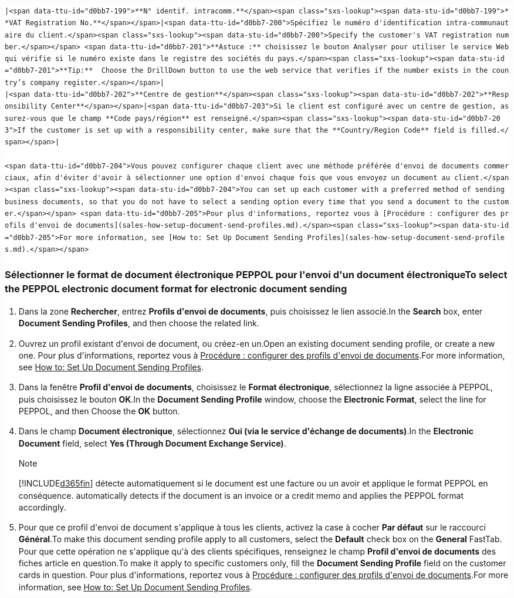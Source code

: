     |<span data-ttu-id="d0bb7-199">**N° identif. intracomm.**</span><span class="sxs-lookup"><span data-stu-id="d0bb7-199">**VAT Registration No.**</span></span>|<span data-ttu-id="d0bb7-200">Spécifiez le numéro d'identification intra-communautaire du client.</span><span class="sxs-lookup"><span data-stu-id="d0bb7-200">Specify the customer's VAT registration number.</span></span> <span data-ttu-id="d0bb7-201">**Astuce :** choisissez le bouton Analyser pour utiliser le service Web qui vérifie si le numéro existe dans le registre des sociétés du pays.</span><span class="sxs-lookup"><span data-stu-id="d0bb7-201">**Tip:**  Choose the DrillDown button to use the web service that verifies if the number exists in the country’s company register.</span></span>|  
    |<span data-ttu-id="d0bb7-202">**Centre de gestion**</span><span class="sxs-lookup"><span data-stu-id="d0bb7-202">**Responsibility Center**</span></span>|<span data-ttu-id="d0bb7-203">Si le client est configuré avec un centre de gestion, assurez-vous que le champ **Code pays/région** est renseigné.</span><span class="sxs-lookup"><span data-stu-id="d0bb7-203">If the customer is set up with a responsibility center, make sure that the **Country/Region Code** field is filled.</span></span>|  

    <span data-ttu-id="d0bb7-204">Vous pouvez configurer chaque client avec une méthode préférée d'envoi de documents commerciaux, afin d'éviter d'avoir à sélectionner une option d'envoi chaque fois que vous envoyez un document au client.</span><span class="sxs-lookup"><span data-stu-id="d0bb7-204">You can set up each customer with a preferred method of sending business documents, so that you do not have to select a sending option every time that you send a document to the customer.</span></span> <span data-ttu-id="d0bb7-205">Pour plus d'informations, reportez vous à [Procédure : configurer des profils d'envoi de documents](sales-how-setup-document-send-profiles.md).</span><span class="sxs-lookup"><span data-stu-id="d0bb7-205">For more information, see [How to: Set Up Document Sending Profiles](sales-how-setup-document-send-profiles.md).</span></span>  

### <a name="to-select-the-peppol-electronic-document-format-for-electronic-document-sending"></a><span data-ttu-id="d0bb7-206">Sélectionner le format de document électronique PEPPOL pour l'envoi d'un document électronique</span><span class="sxs-lookup"><span data-stu-id="d0bb7-206">To select the PEPPOL electronic document format for electronic document sending</span></span>  
1. <span data-ttu-id="d0bb7-207">Dans la zone **Rechercher**, entrez **Profils d'envoi de documents**, puis choisissez le lien associé.</span><span class="sxs-lookup"><span data-stu-id="d0bb7-207">In the **Search** box, enter **Document Sending Profiles**, and then choose the related link.</span></span>  
2. <span data-ttu-id="d0bb7-208">Ouvrez un profil existant d'envoi de document, ou créez-en un.</span><span class="sxs-lookup"><span data-stu-id="d0bb7-208">Open an existing document sending profile, or create a new one.</span></span> <span data-ttu-id="d0bb7-209">Pour plus d'informations, reportez vous à [Procédure : configurer des profils d'envoi de documents](sales-how-setup-document-send-profiles.md).</span><span class="sxs-lookup"><span data-stu-id="d0bb7-209">For more information, see [How to: Set Up Document Sending Profiles](sales-how-setup-document-send-profiles.md).</span></span>  
3. <span data-ttu-id="d0bb7-210">Dans la fenêtre **Profil d'envoi de documents**, choisissez le **Format électronique**, sélectionnez la ligne associée à PEPPOL, puis choisissez le bouton **OK**.</span><span class="sxs-lookup"><span data-stu-id="d0bb7-210">In the **Document Sending Profile** window, choose the **Electronic Format**, select the line for PEPPOL, and then Choose the **OK** button.</span></span>  
4. <span data-ttu-id="d0bb7-211">Dans le champ **Document électronique**, sélectionnez **Oui (via le service d'échange de documents)**.</span><span class="sxs-lookup"><span data-stu-id="d0bb7-211">In the **Electronic Document** field, select **Yes (Through Document Exchange Service)**.</span></span>  

    > [!NOTE]  
    >  [!INCLUDE[d365fin](includes/d365fin_md.md)]<span data-ttu-id="d0bb7-212"> détecte automatiquement si le document est une facture ou un avoir et applique le format PEPPOL en conséquence.</span><span class="sxs-lookup"><span data-stu-id="d0bb7-212"> automatically detects if the document is an invoice or a credit memo and applies the PEPPOL format accordingly.</span></span>  

5. <span data-ttu-id="d0bb7-213">Pour que ce profil d'envoi de document s'applique à tous les clients, activez la case à cocher **Par défaut** sur le raccourci **Général**.</span><span class="sxs-lookup"><span data-stu-id="d0bb7-213">To make this document sending profile apply to all customers, select the **Default** check box on the **General** FastTab.</span></span> <span data-ttu-id="d0bb7-214">Pour que cette opération ne s'applique qu'à des clients spécifiques, renseignez le champ **Profil d'envoi de documents** des fiches article en question.</span><span class="sxs-lookup"><span data-stu-id="d0bb7-214">To make it apply to specific customers only, fill the **Document Sending Profile** field on the customer cards in question.</span></span> <span data-ttu-id="d0bb7-215">Pour plus d'informations, reportez vous à [Procédure : configurer des profils d'envoi de documents](sales-how-setup-document-send-profiles.md).</span><span class="sxs-lookup"><span data-stu-id="d0bb7-215">For more information, see [How to: Set Up Document Sending Profiles](sales-how-setup-document-send-profiles.md).</span></span>  
